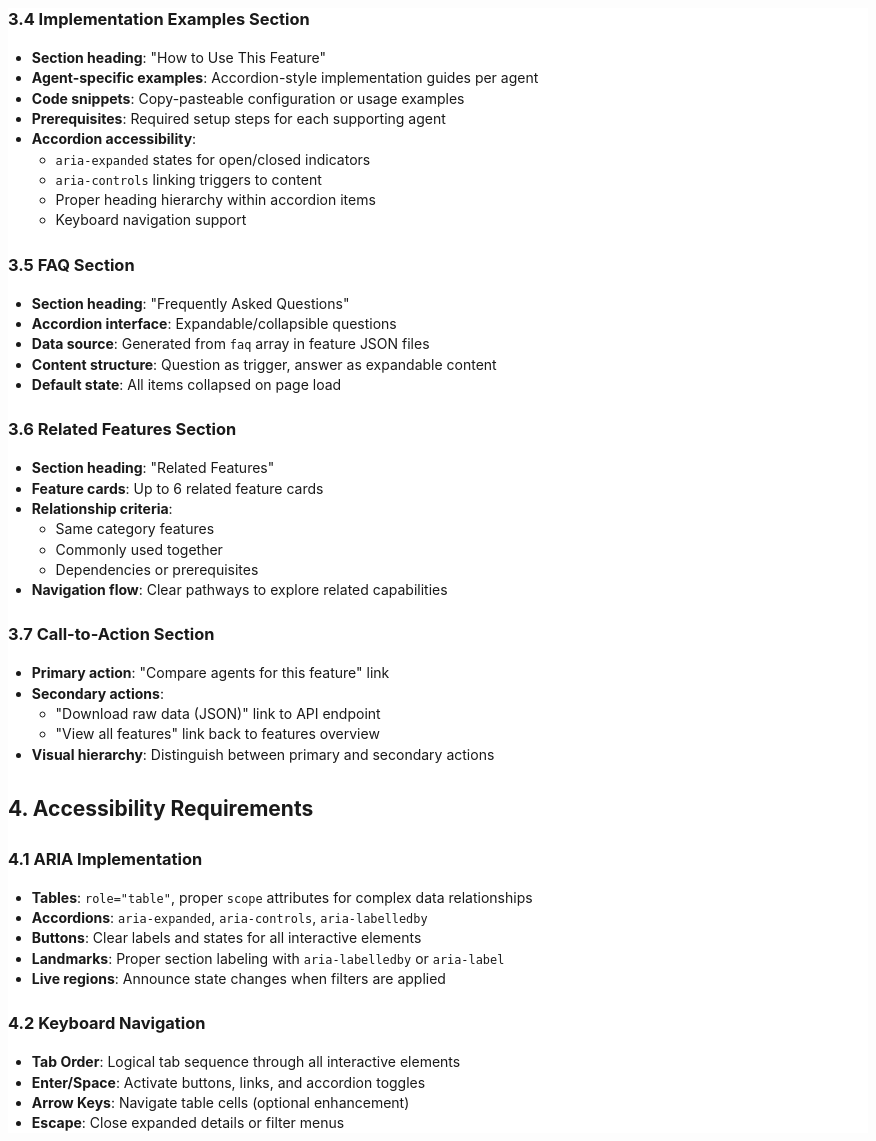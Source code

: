 ### 3.4 Implementation Examples Section
- **Section heading**: "How to Use This Feature"
- **Agent-specific examples**: Accordion-style implementation guides per agent
- **Code snippets**: Copy-pasteable configuration or usage examples
- **Prerequisites**: Required setup steps for each supporting agent
- **Accordion accessibility**:
  - `aria-expanded` states for open/closed indicators
  - `aria-controls` linking triggers to content
  - Proper heading hierarchy within accordion items
  - Keyboard navigation support

### 3.5 FAQ Section
- **Section heading**: "Frequently Asked Questions"
- **Accordion interface**: Expandable/collapsible questions
- **Data source**: Generated from `faq` array in feature JSON files
- **Content structure**: Question as trigger, answer as expandable content
- **Default state**: All items collapsed on page load

### 3.6 Related Features Section
- **Section heading**: "Related Features"
- **Feature cards**: Up to 6 related feature cards
- **Relationship criteria**:
  - Same category features
  - Commonly used together
  - Dependencies or prerequisites
- **Navigation flow**: Clear pathways to explore related capabilities

### 3.7 Call-to-Action Section
- **Primary action**: "Compare agents for this feature" link
- **Secondary actions**: 
  - "Download raw data (JSON)" link to API endpoint
  - "View all features" link back to features overview
- **Visual hierarchy**: Distinguish between primary and secondary actions

## 4. Accessibility Requirements

### 4.1 ARIA Implementation
- **Tables**: `role="table"`, proper `scope` attributes for complex data relationships
- **Accordions**: `aria-expanded`, `aria-controls`, `aria-labelledby`
- **Buttons**: Clear labels and states for all interactive elements
- **Landmarks**: Proper section labeling with `aria-labelledby` or `aria-label`
- **Live regions**: Announce state changes when filters are applied

### 4.2 Keyboard Navigation
- **Tab Order**: Logical tab sequence through all interactive elements
- **Enter/Space**: Activate buttons, links, and accordion toggles
- **Arrow Keys**: Navigate table cells (optional enhancement)
- **Escape**: Close expanded details or filter menus
